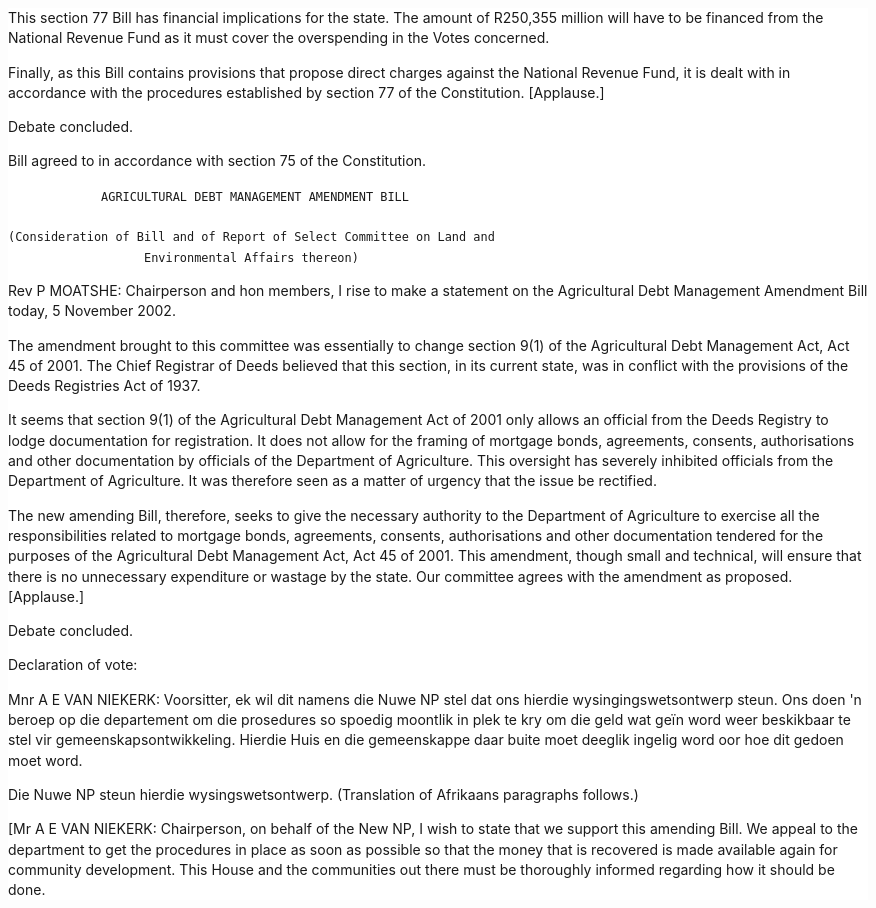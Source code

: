 This section 77 Bill has financial implications for the  state.  The  amount
of R250,355 million will have to be financed from the National Revenue  Fund
as it must cover the overspending in the Votes concerned.

Finally, as this  Bill  contains  provisions  that  propose  direct  charges
against the National Revenue Fund, it is dealt with in accordance  with  the
procedures established by section 77 of the Constitution. [Applause.]

Debate concluded.

Bill agreed to in accordance with section 75 of the Constitution.

                 AGRICULTURAL DEBT MANAGEMENT AMENDMENT BILL

    (Consideration of Bill and of Report of Select Committee on Land and
                       Environmental Affairs thereon)

Rev P MOATSHE: Chairperson and hon members, I rise to make  a  statement  on
the Agricultural Debt Management Amendment Bill today, 5 November 2002.

The amendment brought to this committee was essentially  to  change  section
9(1) of the Agricultural Debt Management Act, Act  45  of  2001.  The  Chief
Registrar of Deeds believed that this section, in its current state, was  in
conflict with the provisions of the Deeds Registries Act of 1937.

It seems that section 9(1) of the Agricultural Debt Management Act  of  2001
only allows an official from the Deeds Registry to lodge  documentation  for
registration.  It  does  not  allow  for  the  framing  of  mortgage  bonds,
agreements, consents, authorisations and other  documentation  by  officials
of the Department of Agriculture.  This  oversight  has  severely  inhibited
officials from the Department of Agriculture. It was  therefore  seen  as  a
matter of urgency that the issue be rectified.

The new amending Bill, therefore, seeks to give the necessary  authority  to
the Department of Agriculture to exercise all the  responsibilities  related
to  mortgage  bonds,  agreements,   consents,   authorisations   and   other
documentation tendered for the purposes of the Agricultural Debt  Management
Act, Act 45 of 2001.  This  amendment,  though  small  and  technical,  will
ensure that there is no unnecessary expenditure or wastage by the state.
Our committee agrees with the amendment as proposed. [Applause.]

Debate concluded.

Declaration of vote:

Mnr A E VAN NIEKERK: Voorsitter, ek wil dit namens die Nuwe NP stel dat  ons
hierdie wysingingswetsontwerp steun. Ons doen 'n beroep op  die  departement
om die prosedures so spoedig moontlik in plek te kry om die  geld  wat  geïn
word weer beskikbaar te stel vir gemeenskapsontwikkeling.  Hierdie  Huis  en
die gemeenskappe daar buite moet deeglik ingelig word  oor  hoe  dit  gedoen
moet word.

Die Nuwe NP steun  hierdie  wysingswetsontwerp.  (Translation  of  Afrikaans
paragraphs follows.)

[Mr A E VAN NIEKERK: Chairperson, on behalf of the New NP, I wish  to  state
that we support this amending Bill. We appeal to the department to  get  the
procedures in place as soon as possible so that the money that is  recovered
is made available again  for  community  development.  This  House  and  the
communities out there must be thoroughly informed regarding  how  it  should
be done.
